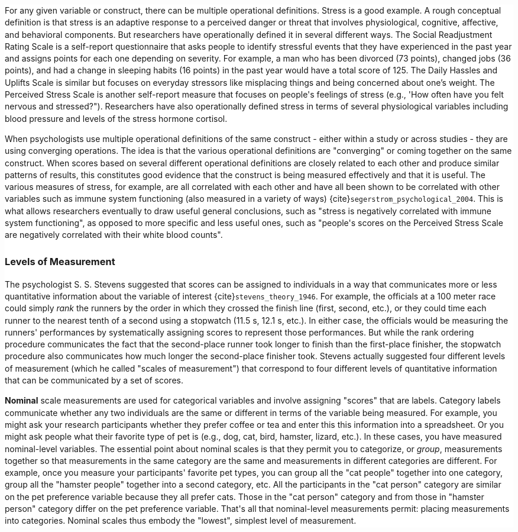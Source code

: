 For any given variable or construct, there can be multiple operational definitions. Stress is a good example. A rough conceptual definition is that stress is an adaptive response to a perceived danger or threat that involves physiological, cognitive, affective, and behavioral components. But researchers have operationally defined it in several different ways. The Social Readjustment Rating Scale is a self-report questionnaire that asks people to identify stressful events that they have experienced in the past year and assigns points for each one depending on severity. For example, a man who has been divorced (73 points), changed jobs (36 points), and had a change in sleeping habits (16 points) in the past year would have a total score of 125. The Daily Hassles and Uplifts Scale is similar but focuses on everyday stressors like misplacing things and being concerned about one’s weight. The Perceived Stress Scale is another self-report measure that focuses on people's feelings of stress (e.g., 'How often have you felt nervous and stressed?"). Researchers have also operationally defined stress in terms of several physiological variables including blood pressure and levels of the stress hormone cortisol.

When psychologists use multiple operational definitions of the same construct - either within a study or across studies - they are using converging operations. The idea is that the various operational definitions are "converging" or coming together on the same construct. When scores based on several different operational definitions are closely related to each other and produce similar patterns of results, this constitutes good evidence that the construct is being measured effectively and that it is useful. The various measures of stress, for example, are all correlated with each other and have all been shown to be correlated with other variables such as immune system functioning (also measured in a variety of ways) {cite}`segerstrom_psychological_2004`. This is what allows researchers eventually to draw useful general conclusions, such as "stress is negatively correlated with immune system functioning", as opposed to more specific and less useful ones, such as "people's scores on the Perceived Stress Scale are negatively correlated with their white blood counts".

### Levels of Measurement

The psychologist S. S. Stevens suggested that scores can be assigned to individuals in a way that communicates more or less quantitative information about the variable of interest {cite}`stevens_theory_1946`. For example, the officials at a 100 meter race could simply _rank_ the runners by the order in which they crossed the finish line (first, second, etc.), or they could time each runner to the nearest tenth of a second using a stopwatch (11.5 s, 12.1 s, etc.). In either case, the officials would be measuring the runners' performances by systematically assigning scores to represent those performances. But while the rank ordering procedure communicates the fact that the second-place runner took longer to finish than the first-place finisher, the stopwatch procedure also communicates how much longer the second-place finisher took. Stevens actually suggested four different levels of measurement (which he called "scales of measurement") that correspond to four different levels of quantitative information that can be communicated by a set of scores.

**Nominal** scale measurements are used for categorical variables and involve assigning "scores" that are labels. Category labels communicate whether any two individuals are the same or different in terms of the variable being measured. For example, you might ask your research participants whether they prefer coffee or tea and enter this this information into a spreadsheet. Or you might ask people what their favorite type of pet is (e.g., dog, cat, bird, hamster, lizard, etc.). In these cases, you have measured nominal-level variables.  The essential point about nominal scales is that they permit you to categorize, or _group_, measurements together so that measurements in the same category are the same and measurements in different categories are different.  For example, once you measure your participants' favorite pet types, you can group all the "cat people" together into one category, group all the "hamster people" together into a second category, etc.  All the participants in the "cat person" category are similar on the pet preference variable because they all prefer cats. Those in the "cat person" category and from those in "hamster person" category differ on the pet preference variable. That's all that nominal-level measurements permit: placing measurements into categories.  Nominal scales thus embody the "lowest", simplest level of measurement.
